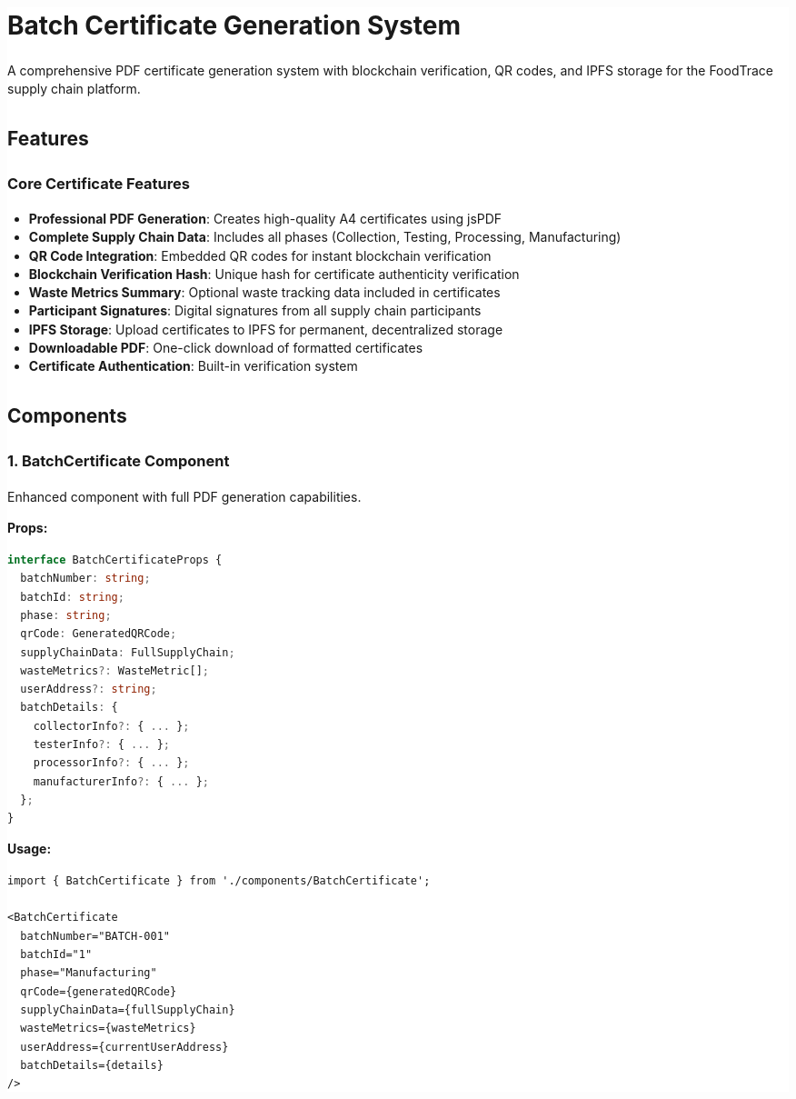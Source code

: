 # Batch Certificate Generation System

A comprehensive PDF certificate generation system with blockchain verification, QR codes, and IPFS storage for the FoodTrace supply chain platform.

## Features

### Core Certificate Features
- **Professional PDF Generation**: Creates high-quality A4 certificates using jsPDF
- **Complete Supply Chain Data**: Includes all phases (Collection, Testing, Processing, Manufacturing)
- **QR Code Integration**: Embedded QR codes for instant blockchain verification
- **Blockchain Verification Hash**: Unique hash for certificate authenticity verification
- **Waste Metrics Summary**: Optional waste tracking data included in certificates
- **Participant Signatures**: Digital signatures from all supply chain participants
- **IPFS Storage**: Upload certificates to IPFS for permanent, decentralized storage
- **Downloadable PDF**: One-click download of formatted certificates
- **Certificate Authentication**: Built-in verification system

## Components

### 1. BatchCertificate Component
Enhanced component with full PDF generation capabilities.

**Props:**
```typescript
interface BatchCertificateProps {
  batchNumber: string;
  batchId: string;
  phase: string;
  qrCode: GeneratedQRCode;
  supplyChainData: FullSupplyChain;
  wasteMetrics?: WasteMetric[];
  userAddress?: string;
  batchDetails: {
    collectorInfo?: { ... };
    testerInfo?: { ... };
    processorInfo?: { ... };
    manufacturerInfo?: { ... };
  };
}
```

**Usage:**
```tsx
import { BatchCertificate } from './components/BatchCertificate';

<BatchCertificate
  batchNumber="BATCH-001"
  batchId="1"
  phase="Manufacturing"
  qrCode={generatedQRCode}
  supplyChainData={fullSupplyChain}
  wasteMetrics={wasteMetrics}
  userAddress={currentUserAddress}
  batchDetails={details}
/>
```
